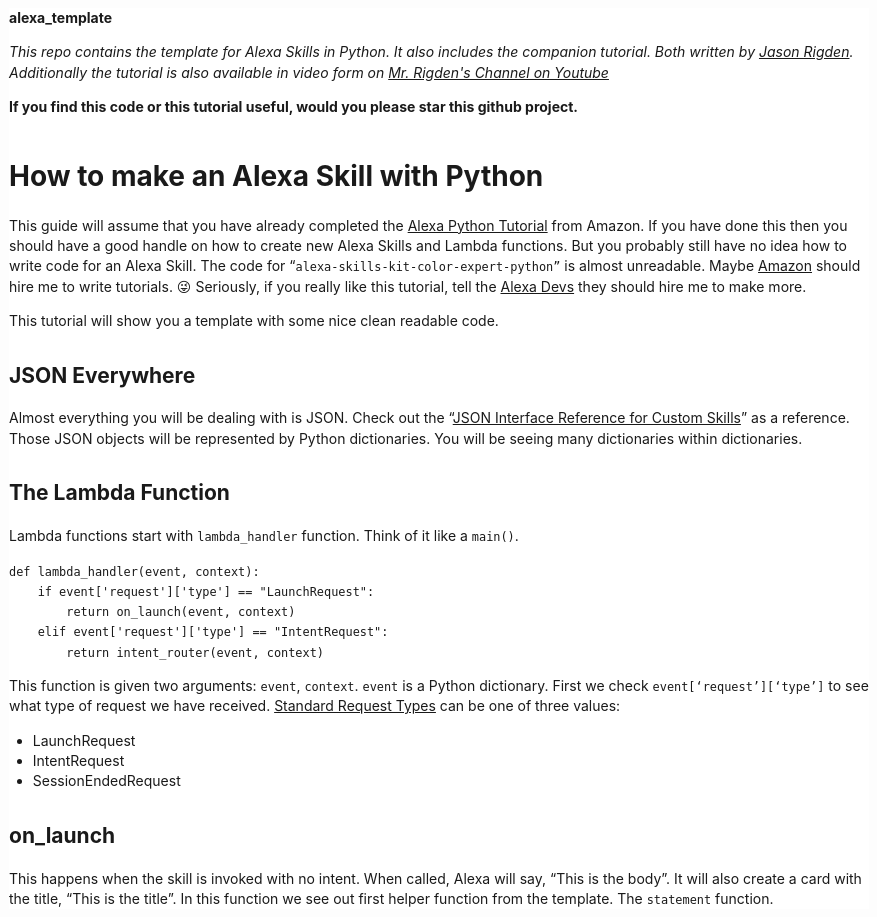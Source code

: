 

**alexa_template**

*This repo contains the  template for Alexa Skills in Python. It also includes the companion tutorial. Both written by [Jason Rigden](https://jasonrigden.com/). 
Additionally the  tutorial is also available in video form on [Mr. Rigden's Channel on Youtube](https://www.youtube.com/watch?v=i8QCO0YWJRY&list=PLLlMDtI0KL5pK4-6N4hGK7_wwayF_naDG)* 

**If you find this code or this tutorial useful, would you please star this github project.**


# How to make an Alexa Skill with Python
This guide will assume that you have already completed the [Alexa Python Tutorial](https://developer.amazon.com/alexa-skills-kit/alexa-skill-quick-start-tutorial) from Amazon. If you have done this then you should have a good handle on how to create new Alexa Skills and Lambda functions. But you probably still have no idea how to write code for an Alexa Skill. The code for “`alexa-skills-kit-color-expert-python”` is almost unreadable. Maybe [Amazon](https://twitter.com/alexadevs) should hire me to write tutorials. :stuck_out_tongue_winking_eye: Seriously, if you really like this tutorial, tell the [Alexa Devs](https://twitter.com/alexadevs) they should hire me to make more.

This tutorial will show you a template with some nice clean readable code.

## JSON Everywhere
Almost everything you will be dealing with is JSON. Check out the “[JSON Interface Reference for Custom Skills](https://developer.amazon.com/public/solutions/alexa/alexa-skills-kit/docs/alexa-skills-kit-interface-reference)” as a reference. Those JSON objects will be represented by Python dictionaries. You will be seeing many dictionaries within dictionaries.

## The Lambda Function
Lambda functions start with `lambda_handler` function. Think of it like a `main()`.

    def lambda_handler(event, context):
        if event['request']['type'] == "LaunchRequest":
            return on_launch(event, context)
        elif event['request']['type'] == "IntentRequest":
            return intent_router(event, context)

This function is given two arguments: `event`, `context`. `event` is a Python dictionary. First we check `event[‘request’][‘type’]` to see what type of request we have received. [Standard Request Types](https://developer.amazon.com/public/solutions/alexa/alexa-skills-kit/docs/custom-standard-request-types-reference) can be one of three values:

 - LaunchRequest
 - IntentRequest
 - SessionEndedRequest

## on_launch
This happens when the skill is invoked with no intent. When called, Alexa will say, “This is the body”. It will also create a card with the title, “This is the title”. In this function we see out first helper function from the template. The `statement` function.
